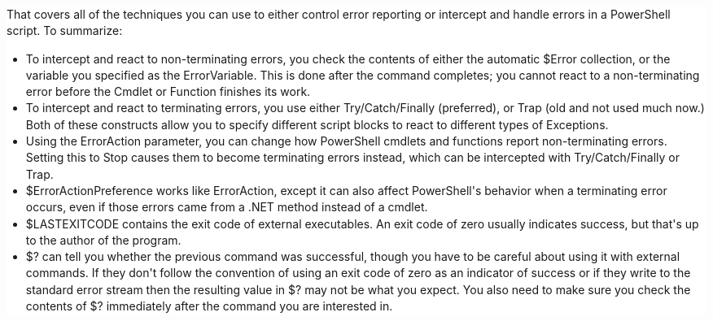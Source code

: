 That covers all of the techniques you can use to either control error reporting or intercept and handle errors in a PowerShell script. To summarize:

* To intercept and react to non-terminating errors, you check the contents of either the automatic $Error collection, or the variable you specified as the ErrorVariable. This is done after the command completes; you cannot react to a non-terminating error before the Cmdlet or Function finishes its work.
* To intercept and react to terminating errors, you use either Try/Catch/Finally (preferred), or Trap (old and not used much now.) Both of these constructs allow you to specify different script blocks to react to different types of Exceptions.
* Using the ErrorAction parameter, you can change how PowerShell cmdlets and functions report non-terminating errors. Setting this to Stop causes them to become terminating errors instead, which can be intercepted with Try/Catch/Finally or Trap.
* $ErrorActionPreference works like ErrorAction, except it can also affect PowerShell's behavior when a terminating error occurs, even if those errors came from a .NET method instead of a cmdlet.
* $LASTEXITCODE contains the exit code of external executables. An exit code of zero usually indicates success, but that's up to the author of the program.
* $? can tell you whether the previous command was successful, though you have to be careful about using it with external commands. If they don't follow the convention of using an exit code of zero as an indicator of success or if they write to the standard error stream then the resulting value in $? may not be what you expect. You also need to make sure you check the contents of $? immediately after the command you are interested in.



